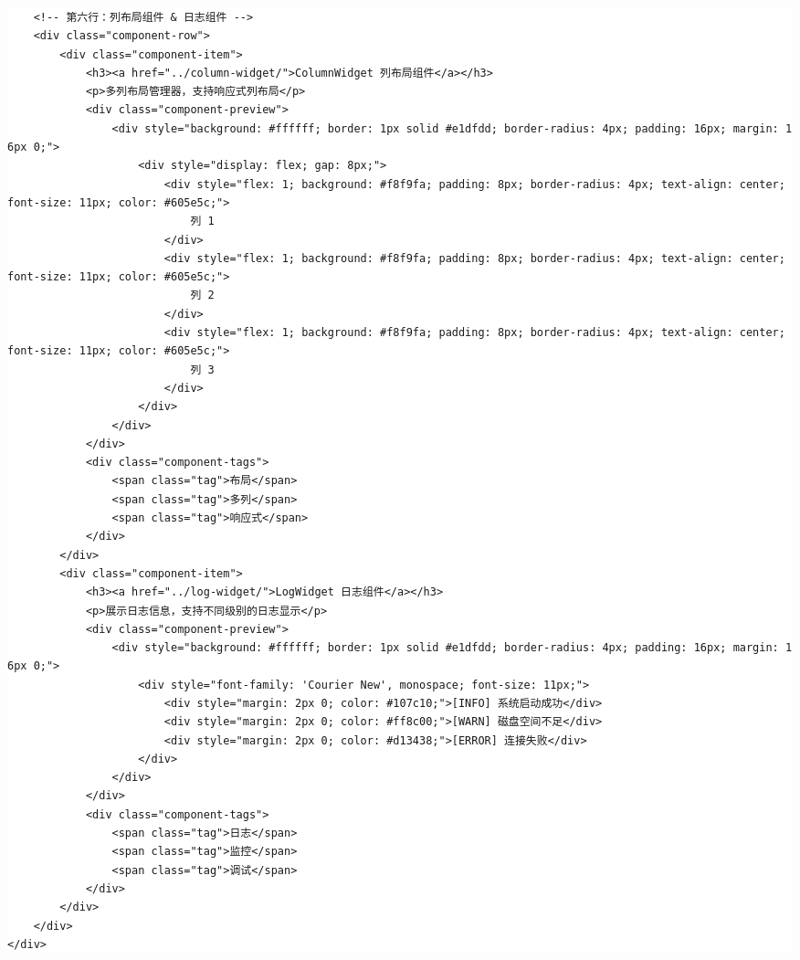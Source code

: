         <!-- 第六行：列布局组件 & 日志组件 -->
        <div class="component-row">
            <div class="component-item">
                <h3><a href="../column-widget/">ColumnWidget 列布局组件</a></h3>
                <p>多列布局管理器，支持响应式列布局</p>
                <div class="component-preview">
                    <div style="background: #ffffff; border: 1px solid #e1dfdd; border-radius: 4px; padding: 16px; margin: 16px 0;">
                        <div style="display: flex; gap: 8px;">
                            <div style="flex: 1; background: #f8f9fa; padding: 8px; border-radius: 4px; text-align: center; font-size: 11px; color: #605e5c;">
                                列 1
                            </div>
                            <div style="flex: 1; background: #f8f9fa; padding: 8px; border-radius: 4px; text-align: center; font-size: 11px; color: #605e5c;">
                                列 2
                            </div>
                            <div style="flex: 1; background: #f8f9fa; padding: 8px; border-radius: 4px; text-align: center; font-size: 11px; color: #605e5c;">
                                列 3
                            </div>
                        </div>
                    </div>
                </div>
                <div class="component-tags">
                    <span class="tag">布局</span>
                    <span class="tag">多列</span>
                    <span class="tag">响应式</span>
                </div>
            </div>
            <div class="component-item">
                <h3><a href="../log-widget/">LogWidget 日志组件</a></h3>
                <p>展示日志信息，支持不同级别的日志显示</p>
                <div class="component-preview">
                    <div style="background: #ffffff; border: 1px solid #e1dfdd; border-radius: 4px; padding: 16px; margin: 16px 0;">
                        <div style="font-family: 'Courier New', monospace; font-size: 11px;">
                            <div style="margin: 2px 0; color: #107c10;">[INFO] 系统启动成功</div>
                            <div style="margin: 2px 0; color: #ff8c00;">[WARN] 磁盘空间不足</div>
                            <div style="margin: 2px 0; color: #d13438;">[ERROR] 连接失败</div>
                        </div>
                    </div>
                </div>
                <div class="component-tags">
                    <span class="tag">日志</span>
                    <span class="tag">监控</span>
                    <span class="tag">调试</span>
                </div>
            </div>
        </div>
    </div>
</div>
